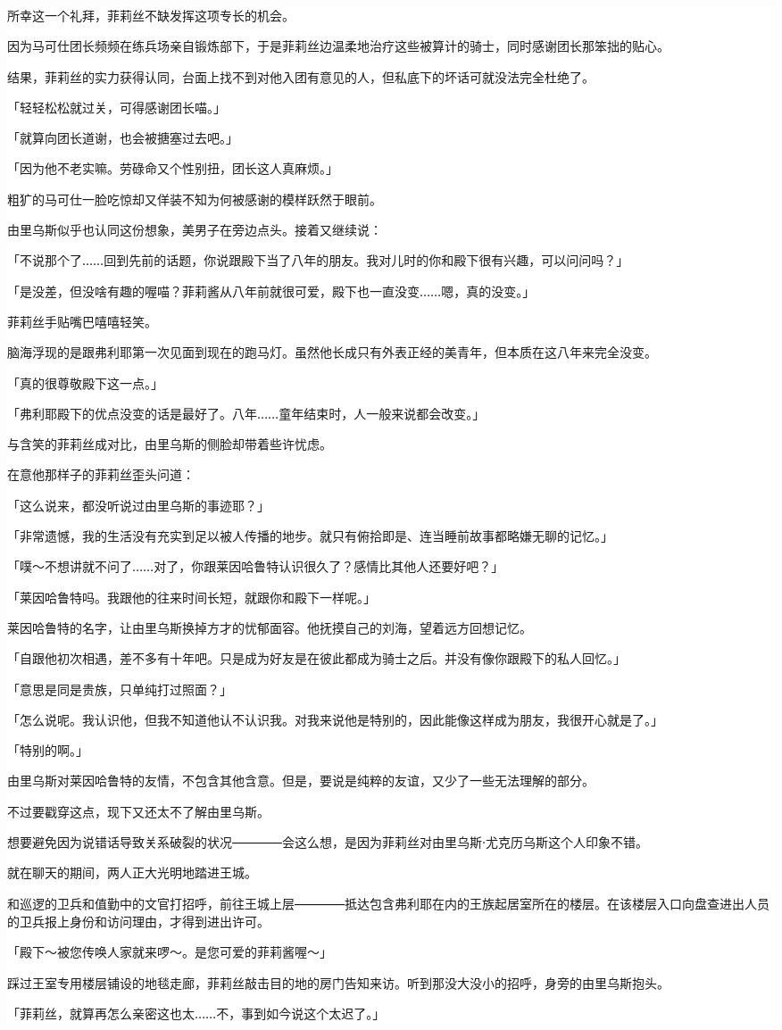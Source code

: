 所幸这一个礼拜，菲莉丝不缺发挥这项专长的机会。

因为马可仕团长频频在练兵场亲自锻炼部下，于是菲莉丝边温柔地治疗这些被算计的骑士，同时感谢团长那笨拙的贴心。

结果，菲莉丝的实力获得认同，台面上找不到对他入团有意见的人，但私底下的坏话可就没法完全杜绝了。

「轻轻松松就过关，可得感谢团长喵。」

「就算向团长道谢，也会被搪塞过去吧。」

「因为他不老实嘛。劳碌命又个性别扭，团长这人真麻烦。」

粗犷的马可仕一脸吃惊却又佯装不知为何被感谢的模样跃然于眼前。

由里乌斯似乎也认同这份想象，美男子在旁边点头。接着又继续说：

「不说那个了……回到先前的话题，你说跟殿下当了八年的朋友。我对儿时的你和殿下很有兴趣，可以问问吗？」

「是没差，但没啥有趣的喔喵？菲莉酱从八年前就很可爱，殿下也一直没变……嗯，真的没变。」

菲莉丝手贴嘴巴嘻嘻轻笑。

脑海浮现的是跟弗利耶第一次见面到现在的跑马灯。虽然他长成只有外表正经的美青年，但本质在这八年来完全没变。

「真的很尊敬殿下这一点。」

「弗利耶殿下的优点没变的话是最好了。八年……童年结束时，人一般来说都会改变。」

与含笑的菲莉丝成对比，由里乌斯的侧脸却带着些许忧虑。

在意他那样子的菲莉丝歪头问道：

「这么说来，都没听说过由里乌斯的事迹耶？」

「非常遗憾，我的生活没有充实到足以被人传播的地步。就只有俯拾即是、连当睡前故事都略嫌无聊的记忆。」

「噗～不想讲就不问了……对了，你跟莱因哈鲁特认识很久了？感情比其他人还要好吧？」

「莱因哈鲁特吗。我跟他的往来时间长短，就跟你和殿下一样呢。」

莱因哈鲁特的名字，让由里乌斯换掉方才的忧郁面容。他抚摸自己的刘海，望着远方回想记忆。

「自跟他初次相遇，差不多有十年吧。只是成为好友是在彼此都成为骑士之后。并没有像你跟殿下的私人回忆。」

「意思是同是贵族，只单纯打过照面？」

「怎么说呢。我认识他，但我不知道他认不认识我。对我来说他是特别的，因此能像这样成为朋友，我很开心就是了。」

「特别的啊。」

由里乌斯对莱因哈鲁特的友情，不包含其他含意。但是，要说是纯粹的友谊，又少了一些无法理解的部分。

不过要戳穿这点，现下又还太不了解由里乌斯。

想要避免因为说错话导致关系破裂的状况————会这么想，是因为菲莉丝对由里乌斯·尤克历乌斯这个人印象不错。

就在聊天的期间，两人正大光明地踏进王城。

和巡逻的卫兵和值勤中的文官打招呼，前往王城上层————抵达包含弗利耶在内的王族起居室所在的楼层。在该楼层入口向盘查进出人员的卫兵报上身份和访问理由，才得到进出许可。

「殿下～被您传唤人家就来啰～。是您可爱的菲莉酱喔～」

踩过王室专用楼层铺设的地毯走廊，菲莉丝敲击目的地的房门告知来访。听到那没大没小的招呼，身旁的由里乌斯抱头。

「菲莉丝，就算再怎么亲密这也太……不，事到如今说这个太迟了。」
